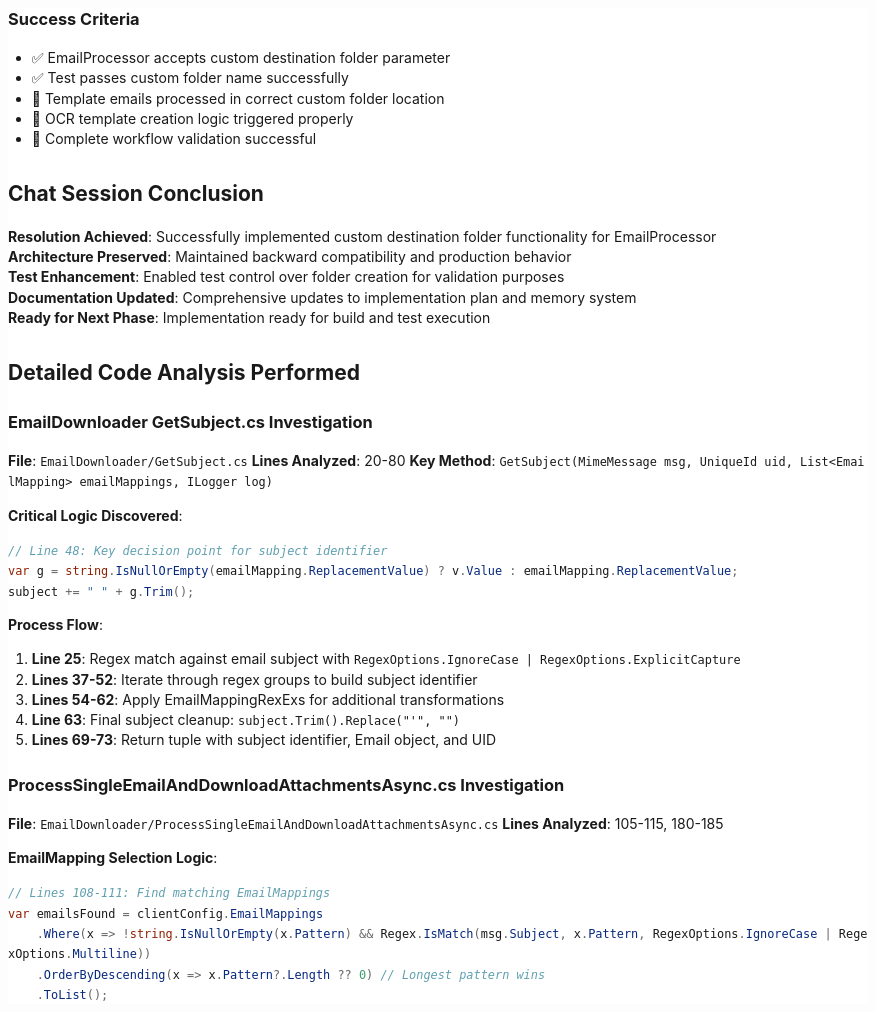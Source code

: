### Success Criteria
- ✅ EmailProcessor accepts custom destination folder parameter
- ✅ Test passes custom folder name successfully
- 🔄 Template emails processed in correct custom folder location
- 🔄 OCR template creation logic triggered properly
- 🔄 Complete workflow validation successful

## Chat Session Conclusion

**Resolution Achieved**: Successfully implemented custom destination folder functionality for EmailProcessor  
**Architecture Preserved**: Maintained backward compatibility and production behavior  
**Test Enhancement**: Enabled test control over folder creation for validation purposes  
**Documentation Updated**: Comprehensive updates to implementation plan and memory system  
**Ready for Next Phase**: Implementation ready for build and test execution

## Detailed Code Analysis Performed

### EmailDownloader GetSubject.cs Investigation
**File**: `EmailDownloader/GetSubject.cs`
**Lines Analyzed**: 20-80
**Key Method**: `GetSubject(MimeMessage msg, UniqueId uid, List<EmailMapping> emailMappings, ILogger log)`

**Critical Logic Discovered**:
```csharp
// Line 48: Key decision point for subject identifier
var g = string.IsNullOrEmpty(emailMapping.ReplacementValue) ? v.Value : emailMapping.ReplacementValue;
subject += " " + g.Trim();
```

**Process Flow**:
1. **Line 25**: Regex match against email subject with `RegexOptions.IgnoreCase | RegexOptions.ExplicitCapture`
2. **Lines 37-52**: Iterate through regex groups to build subject identifier
3. **Lines 54-62**: Apply EmailMappingRexExs for additional transformations
4. **Line 63**: Final subject cleanup: `subject.Trim().Replace("'", "")`
5. **Lines 69-73**: Return tuple with subject identifier, Email object, and UID

### ProcessSingleEmailAndDownloadAttachmentsAsync.cs Investigation
**File**: `EmailDownloader/ProcessSingleEmailAndDownloadAttachmentsAsync.cs`
**Lines Analyzed**: 105-115, 180-185

**EmailMapping Selection Logic**:
```csharp
// Lines 108-111: Find matching EmailMappings
var emailsFound = clientConfig.EmailMappings
    .Where(x => !string.IsNullOrEmpty(x.Pattern) && Regex.IsMatch(msg.Subject, x.Pattern, RegexOptions.IgnoreCase | RegexOptions.Multiline))
    .OrderByDescending(x => x.Pattern?.Length ?? 0) // Longest pattern wins
    .ToList();
```
